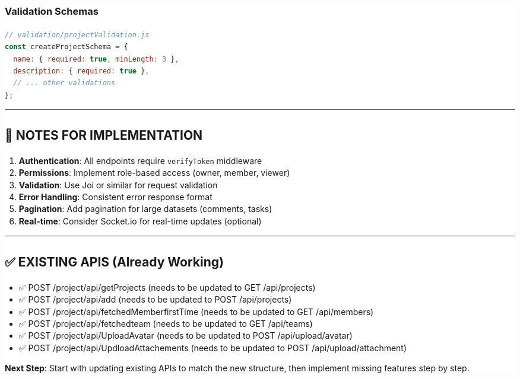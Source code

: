 ### Validation Schemas
```javascript
// validation/projectValidation.js
const createProjectSchema = {
  name: { required: true, minLength: 3 },
  description: { required: true },
  // ... other validations
};
```

---

## 📝 NOTES FOR IMPLEMENTATION

1. **Authentication**: All endpoints require `verifyToken` middleware
2. **Permissions**: Implement role-based access (owner, member, viewer)
3. **Validation**: Use Joi or similar for request validation
4. **Error Handling**: Consistent error response format
5. **Pagination**: Add pagination for large datasets (comments, tasks)
6. **Real-time**: Consider Socket.io for real-time updates (optional)

---

## ✅ EXISTING APIS (Already Working)
- ✅ POST /project/api/getProjects (needs to be updated to GET /api/projects)
- ✅ POST /project/api/add (needs to be updated to POST /api/projects)
- ✅ POST /project/api/fetchedMemberfirstTime (needs to be updated to GET /api/members)
- ✅ POST /project/api/fetchedteam (needs to be updated to GET /api/teams)
- ✅ POST /project/api/UploadAvatar (needs to be updated to POST /api/upload/avatar)
- ✅ POST /project/api/UpdloadAttachements (needs to be updated to POST /api/upload/attachment)

**Next Step**: Start with updating existing APIs to match the new structure, then implement missing features step by step.
